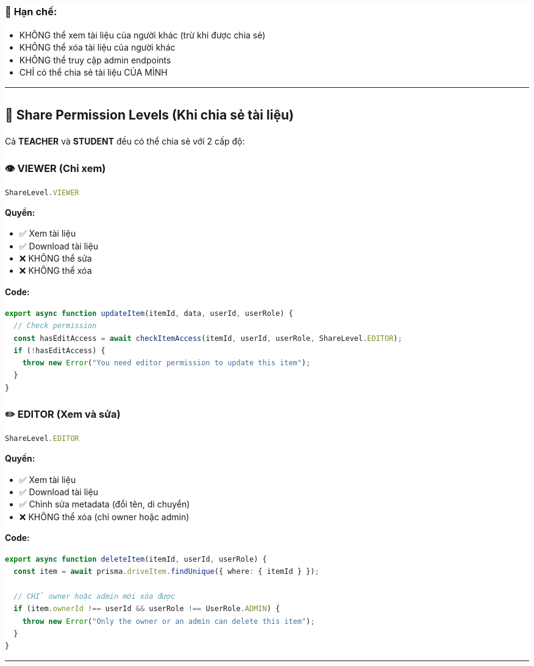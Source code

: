 ### 🚫 **Hạn chế:**
- KHÔNG thể xem tài liệu của người khác (trừ khi được chia sẻ)
- KHÔNG thể xóa tài liệu của người khác
- KHÔNG thể truy cập admin endpoints
- CHỈ có thể chia sẻ tài liệu CỦA MÌNH

---

## 🔐 Share Permission Levels (Khi chia sẻ tài liệu)

Cả **TEACHER** và **STUDENT** đều có thể chia sẻ với 2 cấp độ:

### 👁️ VIEWER (Chỉ xem)
```typescript
ShareLevel.VIEWER
```
**Quyền:**
- ✅ Xem tài liệu
- ✅ Download tài liệu
- ❌ KHÔNG thể sửa
- ❌ KHÔNG thể xóa

**Code:**
```typescript:src/services/driveItem.service.ts
export async function updateItem(itemId, data, userId, userRole) {
  // Check permission
  const hasEditAccess = await checkItemAccess(itemId, userId, userRole, ShareLevel.EDITOR);
  if (!hasEditAccess) {
    throw new Error("You need editor permission to update this item");
  }
}
```

### ✏️ EDITOR (Xem và sửa)
```typescript
ShareLevel.EDITOR
```
**Quyền:**
- ✅ Xem tài liệu
- ✅ Download tài liệu
- ✅ Chỉnh sửa metadata (đổi tên, di chuyển)
- ❌ KHÔNG thể xóa (chỉ owner hoặc admin)

**Code:**
```typescript:src/services/driveItem.service.ts
export async function deleteItem(itemId, userId, userRole) {
  const item = await prisma.driveItem.findUnique({ where: { itemId } });
  
  // CHỈ owner hoặc admin mới xóa được
  if (item.ownerId !== userId && userRole !== UserRole.ADMIN) {
    throw new Error("Only the owner or an admin can delete this item");
  }
}
```

---